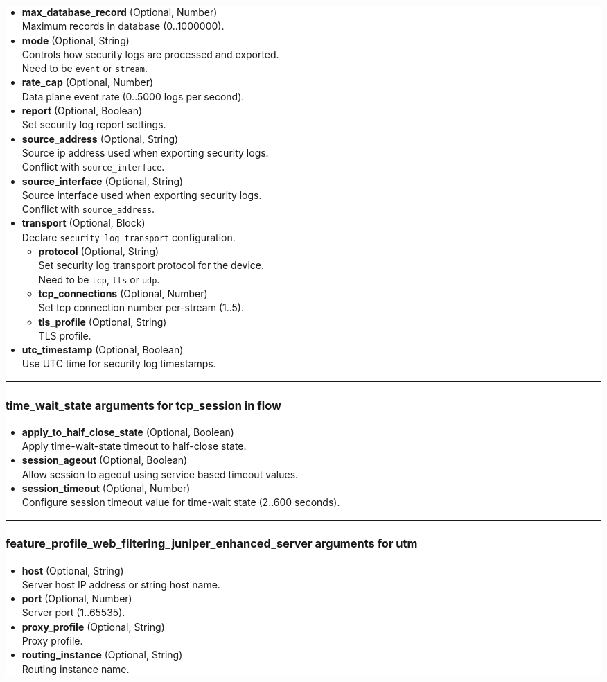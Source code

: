 - **max_database_record** (Optional, Number)  
  Maximum records in database (0..1000000).
- **mode** (Optional, String)  
  Controls how security logs are processed and exported.  
  Need to be `event` or `stream`.
- **rate_cap** (Optional, Number)  
  Data plane event rate (0..5000 logs per second).
- **report** (Optional, Boolean)  
  Set security log report settings.
- **source_address** (Optional, String)  
  Source ip address used when exporting security logs.  
  Conflict with `source_interface`.
- **source_interface** (Optional, String)  
  Source interface used when exporting security logs.  
  Conflict with `source_address`.
- **transport** (Optional, Block)  
  Declare `security log transport` configuration.
  - **protocol** (Optional, String)  
    Set security log transport protocol for the device.  
    Need to be `tcp`, `tls` or `udp`.
  - **tcp_connections** (Optional, Number)  
    Set tcp connection number per-stream (1..5).
  - **tls_profile** (Optional, String)  
    TLS profile.
- **utc_timestamp** (Optional, Boolean)  
  Use UTC time for security log timestamps.

---

### time_wait_state arguments for tcp_session in flow

- **apply_to_half_close_state** (Optional, Boolean)  
  Apply time-wait-state timeout to half-close state.
- **session_ageout** (Optional, Boolean)  
  Allow session to ageout using service based timeout values.
- **session_timeout** (Optional, Number)  
  Configure session timeout value for time-wait state (2..600 seconds).

---

### feature_profile_web_filtering_juniper_enhanced_server arguments for utm

- **host** (Optional, String)  
  Server host IP address or string host name.
- **port** (Optional, Number)  
  Server port (1..65535).
- **proxy_profile** (Optional, String)  
  Proxy profile.
- **routing_instance** (Optional, String)  
  Routing instance name.
